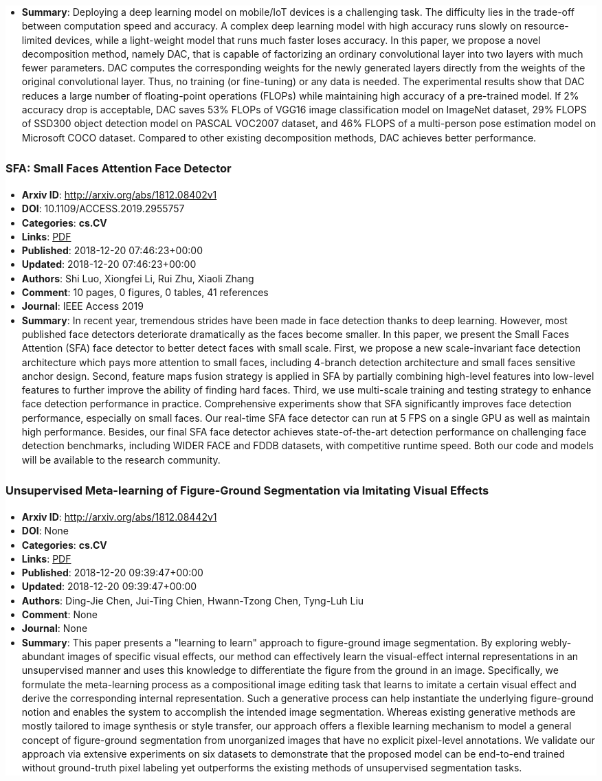 - **Summary**: Deploying a deep learning model on mobile/IoT devices is a challenging task. The difficulty lies in the trade-off between computation speed and accuracy. A complex deep learning model with high accuracy runs slowly on resource-limited devices, while a light-weight model that runs much faster loses accuracy. In this paper, we propose a novel decomposition method, namely DAC, that is capable of factorizing an ordinary convolutional layer into two layers with much fewer parameters. DAC computes the corresponding weights for the newly generated layers directly from the weights of the original convolutional layer. Thus, no training (or fine-tuning) or any data is needed. The experimental results show that DAC reduces a large number of floating-point operations (FLOPs) while maintaining high accuracy of a pre-trained model. If 2% accuracy drop is acceptable, DAC saves 53% FLOPs of VGG16 image classification model on ImageNet dataset, 29% FLOPS of SSD300 object detection model on PASCAL VOC2007 dataset, and 46% FLOPS of a multi-person pose estimation model on Microsoft COCO dataset. Compared to other existing decomposition methods, DAC achieves better performance.



### SFA: Small Faces Attention Face Detector
- **Arxiv ID**: http://arxiv.org/abs/1812.08402v1
- **DOI**: 10.1109/ACCESS.2019.2955757
- **Categories**: **cs.CV**
- **Links**: [PDF](http://arxiv.org/pdf/1812.08402v1)
- **Published**: 2018-12-20 07:46:23+00:00
- **Updated**: 2018-12-20 07:46:23+00:00
- **Authors**: Shi Luo, Xiongfei Li, Rui Zhu, Xiaoli Zhang
- **Comment**: 10 pages, 0 figures, 0 tables, 41 references
- **Journal**: IEEE Access 2019
- **Summary**: In recent year, tremendous strides have been made in face detection thanks to deep learning. However, most published face detectors deteriorate dramatically as the faces become smaller. In this paper, we present the Small Faces Attention (SFA) face detector to better detect faces with small scale. First, we propose a new scale-invariant face detection architecture which pays more attention to small faces, including 4-branch detection architecture and small faces sensitive anchor design. Second, feature maps fusion strategy is applied in SFA by partially combining high-level features into low-level features to further improve the ability of finding hard faces. Third, we use multi-scale training and testing strategy to enhance face detection performance in practice. Comprehensive experiments show that SFA significantly improves face detection performance, especially on small faces. Our real-time SFA face detector can run at 5 FPS on a single GPU as well as maintain high performance. Besides, our final SFA face detector achieves state-of-the-art detection performance on challenging face detection benchmarks, including WIDER FACE and FDDB datasets, with competitive runtime speed. Both our code and models will be available to the research community.



### Unsupervised Meta-learning of Figure-Ground Segmentation via Imitating Visual Effects
- **Arxiv ID**: http://arxiv.org/abs/1812.08442v1
- **DOI**: None
- **Categories**: **cs.CV**
- **Links**: [PDF](http://arxiv.org/pdf/1812.08442v1)
- **Published**: 2018-12-20 09:39:47+00:00
- **Updated**: 2018-12-20 09:39:47+00:00
- **Authors**: Ding-Jie Chen, Jui-Ting Chien, Hwann-Tzong Chen, Tyng-Luh Liu
- **Comment**: None
- **Journal**: None
- **Summary**: This paper presents a "learning to learn" approach to figure-ground image segmentation. By exploring webly-abundant images of specific visual effects, our method can effectively learn the visual-effect internal representations in an unsupervised manner and uses this knowledge to differentiate the figure from the ground in an image. Specifically, we formulate the meta-learning process as a compositional image editing task that learns to imitate a certain visual effect and derive the corresponding internal representation. Such a generative process can help instantiate the underlying figure-ground notion and enables the system to accomplish the intended image segmentation. Whereas existing generative methods are mostly tailored to image synthesis or style transfer, our approach offers a flexible learning mechanism to model a general concept of figure-ground segmentation from unorganized images that have no explicit pixel-level annotations. We validate our approach via extensive experiments on six datasets to demonstrate that the proposed model can be end-to-end trained without ground-truth pixel labeling yet outperforms the existing methods of unsupervised segmentation tasks.